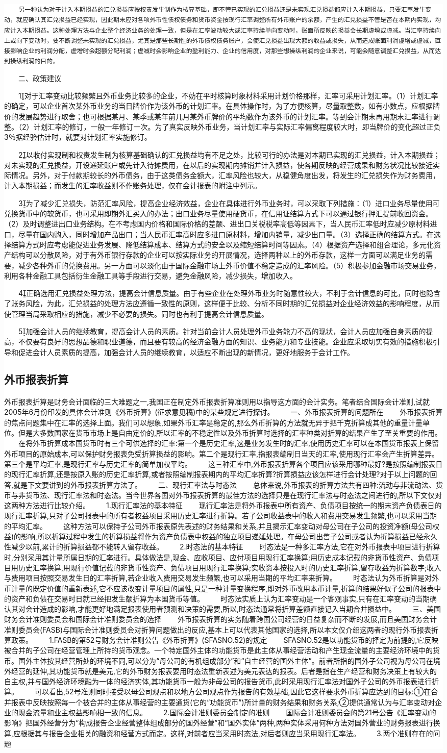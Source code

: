         另一种认为对于计入本期损益的汇兑损益应按权责发生制作为核算基础，即不管已实现的汇兑损益还是未实现汇兑损益都应计入本期损益，只要汇率发生变动，就应确认其汇兑损益已经实现，因此期末应对各项外币性债权债务和货币资金按现行汇率调整所有外币账户的余额，产生的汇兑损益不管是否在本期内实现，均应计入本期损益。这种处理方法与企业整个经济业务的处理一致，但是在汇率波动较大或汇率持续单向变动时，账面所反映的损益会长期虚增或虚减。当汇率持续向上或向下变动时，要不断调整未实现的汇兑损益，尤其是那些长期性的外币债权债务账户，会使汇兑损益出现大额的收益或损失，从而造成账面利润虚增或虚减，直接影响企业的利润分配，虚增时会超额分配利润；虚减时会影响企业的盈利能力、企业的信用度，对那些想操纵利润的企业来说，可能会随意调整汇兑损益，从而达到操纵利润的目的。

　　二、政策建议

　　1对于汇率变动比较频繁且外币业务比较多的企业，不妨在平时核算时象材料采用计划价格那样，汇率可采用计划汇率。（1）计划汇率的确定，可以企业首次某外币业务的当日牌价作为该外币的计划汇率。在具体操作时，为了方便核算，尽量取整数，如有小数点，应根据牌价的发展趋势进行取舍；也可根据某月、某季或某年前几月某外币牌价的平均数作为该外币的计划汇率。等到会计期末再用期末汇率进行调整。（2）计划汇率的修订，一般一年修订一次。为了真实反映外币业务，当计划汇率与实际汇率偏离程度较大时，即当牌价的变化超过正负3％据经验估计时，就要对计划汇率实施修订。

　　2以收付实现制和权责发生制为核算基础确认的汇兑损益均有不足之处，比较可行的办法是对本期已实现的汇兑损益，计入本期损益；对未实现的汇兑损益，开设递延账户或先计入待摊费用，在以后的实现期内摊销并计入损益，使各期反映的经营成果和财务状况比较接近实际情况。另外，对于付款期较长的外币债务，由于这类债务金额大，汇率风险也较大，从稳健角度出发，将发生的汇兑损失作为财务费用，计入本期损益；而发生的汇率收益则不作账务处理，仅在会计报表的附注中列示。

　　3为了减少汇兑损失，防范汇率风险，提高企业经济效益，企业在具体进行外币业务时，可以采取下列措施：（1）进口业务尽量使用可兑换货币中的软货币，也可采用即期外汇买入的办法；出口业务尽量使用硬货币，在信用证结算方式下可以通过银行押汇提前收回资金。（2）及时调整进出口业务结构。在不考虑国内价格和国际价格的差额、进出口关税税率高低等因素下，当人民币汇率低时应减少原材料进口，尽量在国内购入，同时增加产品出口；当人民币汇率高时应多进口原材料，增加内销量，减少出口量。（3）选择正确的结算方式。在选择结算方式时应考虑能促进业务发展、降低结算成本、结算方式的安全以及缩短结算时间等因素。（4）根据资产选择和组合理论，多元化资产结构可以分散风险，对于有外币银行存款的企业可以按实际业务的开展情况，选择两种以上的外币存款，这样一方面可以满足业务的需要，减少各种外币的兑换费用。另一方面可以淡化由于国际金融市场上外币价值不稳定造成的汇率风险。（5）积极参加金融市场交易业务，利用各种金融工具包括衍生金融工具等手段进行交易，避免金融风险，减少损失，增加收入。

　　4正确选用汇兑损益处理方法，提高会计信息质量。由于有些企业在处理外币业务时随意性较大，不利于会计信息的可比，同时也隐含了账务风险，为此，汇兑损益的处理方法应遵循一致性的原则，这样便于比较、分析不同时期的汇兑损益对企业经济效益的影响程度，从而使管理当局采取相应的措施，减少不必要的损失。同时也有利于提高会计信息质量。

　　5加强会计人员的继续教育，提高会计人员的素质。针对当前会计人员处理外币业务能力不高的现状，会计人员应加强自身素质的提高，不仅要有良好的思想品德和职业道德，而且要有较高的经济金融方面的知识、业务能力和专业技能。企业应采取切实有效的措施积极引导和促进会计人员素质的提高，加强会计人员的继续教育，以适应不断出现的新情况，更好地服务于会计工作。

外币报表折算
---

外币报表折算是财务会计面临的三大难题之一,我国正在制定外币报表折算准则用以指导这方面的会计实务。笔者结合国际会计准则,试就2005年6月份印发的具体会计准则《外币折算》(征求意见稿)中的某些规定进行探讨。
　　一、外币报表折算的问题所在
　　外币报表折算的焦点问题集中在汇率的选择上面。我们可以想象,如果外币汇率是稳定的,那么外币折算的方法就无异于把千克折算成其他的重量计量单位。但是大多数国家在货币市场上是自由定价的,所以汇率的不稳定性以及外币折算时选择的汇率种类对折算的结果产生了至关重要的作用。
　　在将外币折算成本国货币时有三个可供选择的汇率:第一个是历史汇率,这是业务发生时的汇率,使用历史汇率可以在本国货币报表上保留外币项目的原始成本,可以保护财务报表免受折算损益的影响。第二个是现行汇率,指报表编制日当天的汇率,使用现行汇率会产生折算差异。第三个是平均汇率,是现行汇率与历史汇率的简单加权平均。
　　这三种汇率中,外币报表折算各个项目应该采用哪种最好?是按照编制报表日的现行汇率折算,还是按原入账的历史汇率折算,或者按照编制报表期内的平均汇率折算?折算损益应该怎样进行会计处理?对于以上问题的回答,就是下文要讲到的外币报表折算方法了。
　　二、现行汇率法与时态法
　　总体来说,外币报表的折算方法共有四种:流动与非流动法、货币与非货币法、现行汇率法和时态法。当今世界各国对外币报表折算的最佳方法的选择只是在现行汇率法与时态法之间进行的,所以下文仅对这两种方法进行比较介绍。
　　1.现行汇率法的基本特征
　　现行汇率法是将外币报表中所有资产、负债项目按统一的期末资产负债表日的现行汇率折算,只对子公司报表中的所有者权益项目采用历史汇率进行折算。若子公司收益表中的收入和费用交易发生频繁,也可以采用当期的平均汇率。
　　这种方法可以保持子公司外币报表原先表述的财务结果和关系,并且揭示汇率变动对母公司在子公司的投资净额(母公司权益)的影响,所以折算过程中发生的折算损益将作为资产负债表中权益的独立项目递延处理。在母公司出售子公司或者认为折算损益已经永久性减少以前,累计的折算损益都不能转入留存收益。
　　2.时态法的基本特征
　　时态法是一种多汇率方法,它在对外币报表中项目进行折算时,分别采用其计量所属日期的汇率进行。具体做法是,现金、应收项目、应付项目用现行汇率换算;用历史成本记载的非货币性资产、负债项目用历史汇率换算,用现行价值记载的非货币性资产、负债项目用现行汇率换算;实收资本按投入时的历史汇率折算,留存收益为折算数字;收入与费用项目按照交易发生日的汇率折算,若企业收入费用交易发生频繁,也可以采用当期的平均汇率来折算。
　　时态法认为外币折算是对外币计量的既定价值的重新表述,它不应该改变计量项目的属性,只是一种计量变换程序,即对外币改用本币计量,折算的结果好似子公司的报表中的资产和负债在交易时日就已经把发生额折算为本国货币等值。
　　时态法实质上认为汇率变动是一个客观事实,只有在汇率变动的当期确认其对会计造成的影响,才能更好地满足报表使用者预测和决策的需要,所以,时态法通常将折算差额直接记入当期合并损益中。
　　三、美国财务会计准则委员会和国际会计准则委员会的选择
　　外币报表折算的实务随着跨国公司经营的日益复杂而不断的发展,而且美国财务会计准则委员会(FASB)与国际会计准则委员会对折算问题做出的反应,基本上可以代表其他国家的选择,所以本文仅介绍这两者的现行外币报表折算政策。
　　1.FASB的第52号财务会计准则公告《外币折算》(SFASNO.52)的规定
　　SFASNO.52是以功能货币的择定为前提的,它反映被合并的子公司在经营管理上所持的货币观念。一个特定国外主体的功能货币是此主体从事经营活动和产生现金流量的主要经济环境中的货币。国外主体按其经营所处的环境不同,可以分为“母公司的有机组成部分”和“自主经营的国外主体”。前者所指的国外子公司视为母公司在境外经营的延伸,其功能货币就是美元,它的外币财务报表要用时态法重新表述为美元表达的报表。后者是指在生产经营和财务决策上有较大的自主权,并与国外经济环境融为一体的经济实体,其功能货币一般为非母公司的报告货币,此时采用现行汇率法对国外子公司的外币报表进行折算。
　　可以看出,52号准则同时接受以母公司观点和以地方公司观点作为报告的有效基础,因此它这样要求外币折算应达到的目标:①在合并报表中反映按照每一个被合并的主体从事经营的主要通货(它的“功能货币”)所计量的财务结果和财务关系;②提供通常认为与汇率变动对企业的现金流量和业主权益影响相一致的信息。
　　2.国际会计准则委员会制定的准则
　　国际会计准则委员会的第21号公告《汇率变动的影响》把国外经营分为“构成报告企业经营整体组成部分的国外经营”和“国外实体”两种,两种实体采用何种方法对国外营业的财务报表进行换算,应根据其与报告企业相关的融资和经营方式而定。这样,对前者应当采用时态法,对后者则应当采用现行汇率法。
　　3.两个准则存在的问题